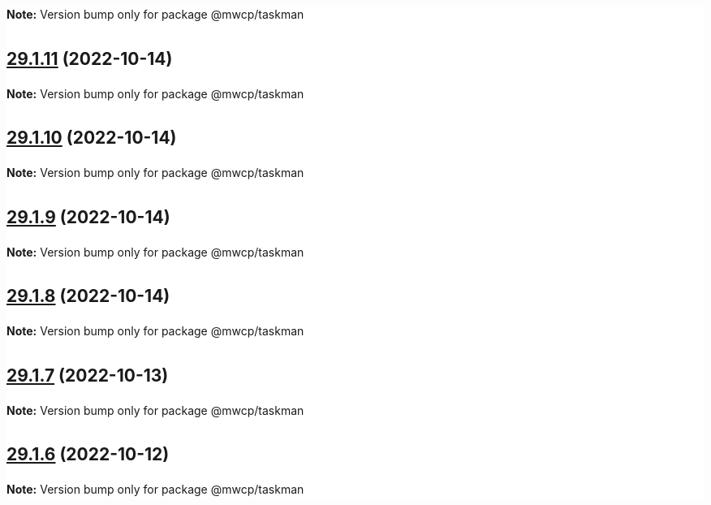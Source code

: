 **Note:** Version bump only for package @mwcp/taskman





## [29.1.11](https://github.com/waitingsong/midway-components/compare/@mwcp/taskman@29.1.10...@mwcp/taskman@29.1.11) (2022-10-14)

**Note:** Version bump only for package @mwcp/taskman





## [29.1.10](https://github.com/waitingsong/midway-components/compare/@mwcp/taskman@29.1.9...@mwcp/taskman@29.1.10) (2022-10-14)

**Note:** Version bump only for package @mwcp/taskman





## [29.1.9](https://github.com/waitingsong/midway-components/compare/@mwcp/taskman@29.1.8...@mwcp/taskman@29.1.9) (2022-10-14)

**Note:** Version bump only for package @mwcp/taskman





## [29.1.8](https://github.com/waitingsong/midway-components/compare/@mwcp/taskman@29.1.7...@mwcp/taskman@29.1.8) (2022-10-14)

**Note:** Version bump only for package @mwcp/taskman





## [29.1.7](https://github.com/waitingsong/midway-components/compare/@mwcp/taskman@29.1.6...@mwcp/taskman@29.1.7) (2022-10-13)

**Note:** Version bump only for package @mwcp/taskman





## [29.1.6](https://github.com/waitingsong/midway-components/compare/@mwcp/taskman@29.1.5...@mwcp/taskman@29.1.6) (2022-10-12)

**Note:** Version bump only for package @mwcp/taskman
